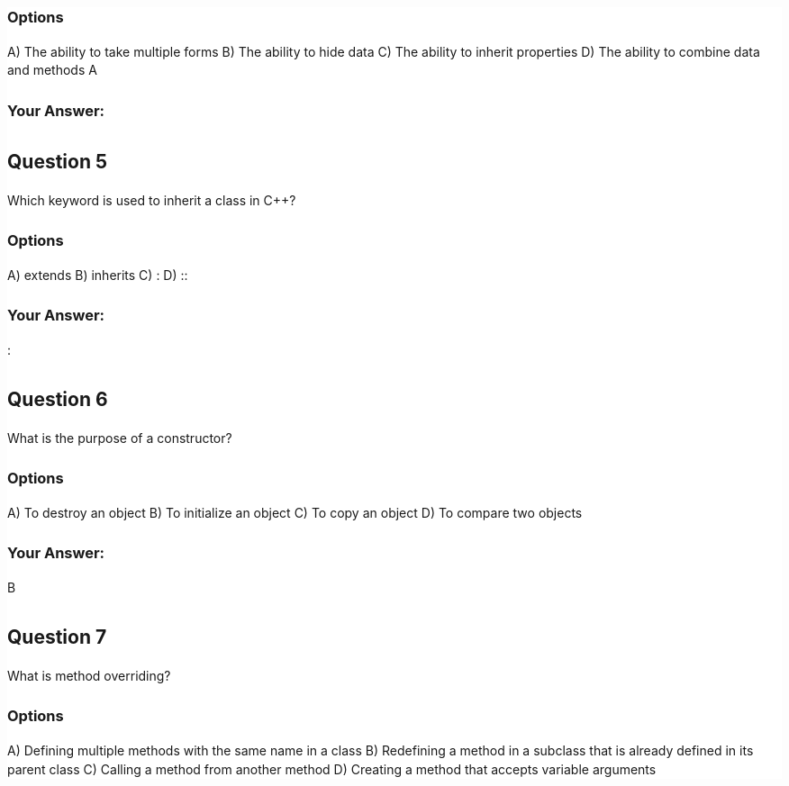 ### Options

A) The ability to take multiple forms
B) The ability to hide data
C) The ability to inherit properties
D) The ability to combine data and methods
A

### Your Answer:

## Question 5

Which keyword is used to inherit a class in C++?

### Options

A) extends
B) inherits
C) :
D) ::

### Your Answer:

:

## Question 6

What is the purpose of a constructor?

### Options

A) To destroy an object
B) To initialize an object
C) To copy an object
D) To compare two objects

### Your Answer:

B

## Question 7

What is method overriding?

### Options

A) Defining multiple methods with the same name in a class
B) Redefining a method in a subclass that is already defined in its parent class
C) Calling a method from another method
D) Creating a method that accepts variable arguments
